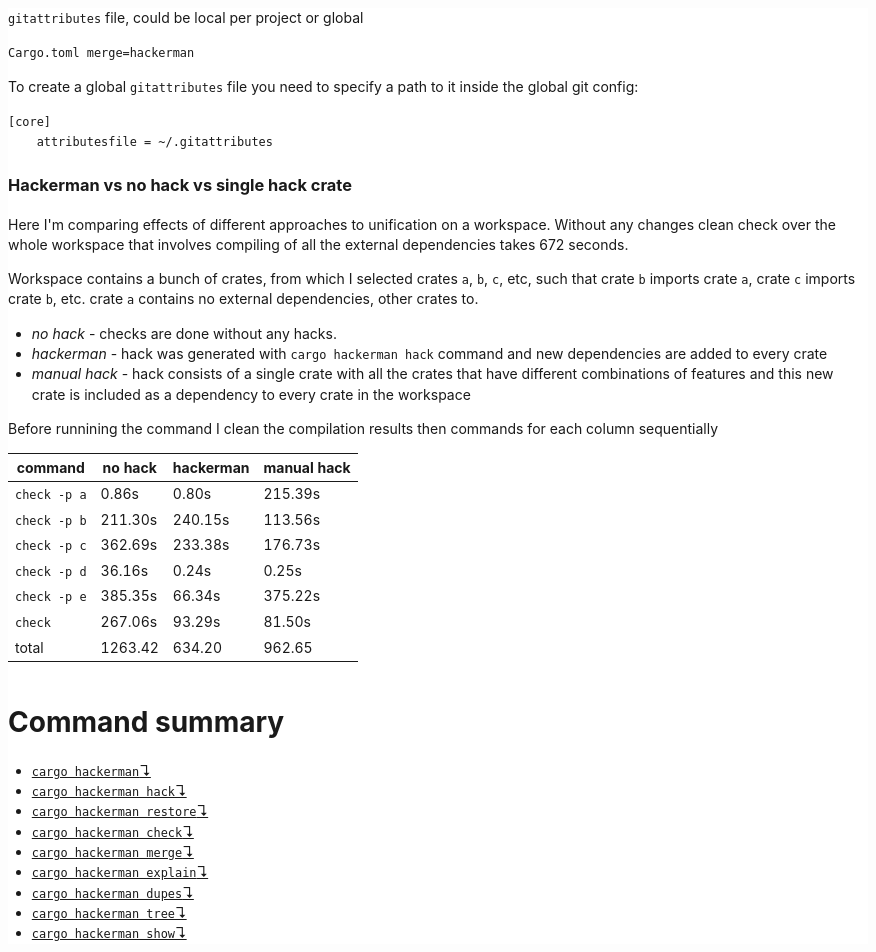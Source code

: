 `gitattributes` file, could be local per project or global

```text
Cargo.toml merge=hackerman
```

To create a global `gitattributes` file you need to specify a path to it inside the global git
config:

```text
[core]
    attributesfile = ~/.gitattributes
```

### Hackerman vs no hack vs single hack crate

Here I'm comparing effects of different approaches to unification on a workspace. Without any
changes clean check over the whole workspace that involves compiling of all the external
dependencies takes 672 seconds.

Workspace contains a bunch of crates, from which I selected crates `a`, `b`, `c`, etc, such
that crate `b` imports crate `a`, crate `c` imports crate `b`, etc. crate `a` contains no
external dependencies, other crates to.

- _no hack_ - checks are done without any hacks.
- _hackerman_ - hack was generated with `cargo hackerman hack` command and new dependencies are
  added to every crate
- _manual hack_ - hack consists of a single crate with all the crates that have different
  combinations of features and this new crate is included as a dependency to every crate in the
  workspace

Before runnining the command I clean the compilation results then commands for each column
sequentially

| command      | no hack | hackerman | manual hack |
| ------------ | ------- | --------- | ----------- |
| `check -p a` |   0.86s | 0.80s     | 215.39s     |
| `check -p b` | 211.30s | 240.15s   | 113.56s     |
| `check -p c` | 362.69s | 233.38s   | 176.73s     |
| `check -p d` | 36.16s  | 0.24s     | 0.25s       |
| `check -p e` | 385.35s | 66.34s    | 375.22s     |
| `check`      | 267.06s | 93.29s    | 81.50s      |
| total        | 1263.42 | 634.20    | 962.65      |





# Command summary

  * [`cargo hackerman`↴](#cargo-hackerman)
  * [`cargo hackerman hack`↴](#cargo-hackerman-hack)
  * [`cargo hackerman restore`↴](#cargo-hackerman-restore)
  * [`cargo hackerman check`↴](#cargo-hackerman-check)
  * [`cargo hackerman merge`↴](#cargo-hackerman-merge)
  * [`cargo hackerman explain`↴](#cargo-hackerman-explain)
  * [`cargo hackerman dupes`↴](#cargo-hackerman-dupes)
  * [`cargo hackerman tree`↴](#cargo-hackerman-tree)
  * [`cargo hackerman show`↴](#cargo-hackerman-show)
